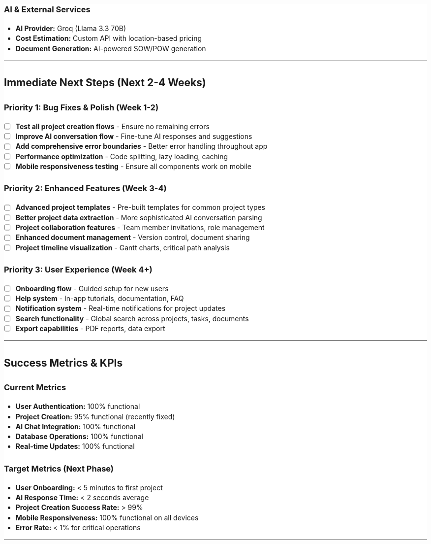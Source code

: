 ### AI & External Services
- **AI Provider:** Groq (Llama 3.3 70B)
- **Cost Estimation:** Custom API with location-based pricing
- **Document Generation:** AI-powered SOW/POW generation

---

## Immediate Next Steps (Next 2-4 Weeks)

### Priority 1: Bug Fixes & Polish (Week 1-2)
- [ ] **Test all project creation flows** - Ensure no remaining errors
- [ ] **Improve AI conversation flow** - Fine-tune AI responses and suggestions
- [ ] **Add comprehensive error boundaries** - Better error handling throughout app
- [ ] **Performance optimization** - Code splitting, lazy loading, caching
- [ ] **Mobile responsiveness testing** - Ensure all components work on mobile

### Priority 2: Enhanced Features (Week 3-4)
- [ ] **Advanced project templates** - Pre-built templates for common project types
- [ ] **Better project data extraction** - More sophisticated AI conversation parsing
- [ ] **Project collaboration features** - Team member invitations, role management
- [ ] **Enhanced document management** - Version control, document sharing
- [ ] **Project timeline visualization** - Gantt charts, critical path analysis

### Priority 3: User Experience (Week 4+)
- [ ] **Onboarding flow** - Guided setup for new users
- [ ] **Help system** - In-app tutorials, documentation, FAQ
- [ ] **Notification system** - Real-time notifications for project updates
- [ ] **Search functionality** - Global search across projects, tasks, documents
- [ ] **Export capabilities** - PDF reports, data export

---

## Success Metrics & KPIs

### Current Metrics
- **User Authentication:** 100% functional
- **Project Creation:** 95% functional (recently fixed)
- **AI Chat Integration:** 100% functional
- **Database Operations:** 100% functional
- **Real-time Updates:** 100% functional

### Target Metrics (Next Phase)
- **User Onboarding:** < 5 minutes to first project
- **AI Response Time:** < 2 seconds average
- **Project Creation Success Rate:** > 99%
- **Mobile Responsiveness:** 100% functional on all devices
- **Error Rate:** < 1% for critical operations

---
